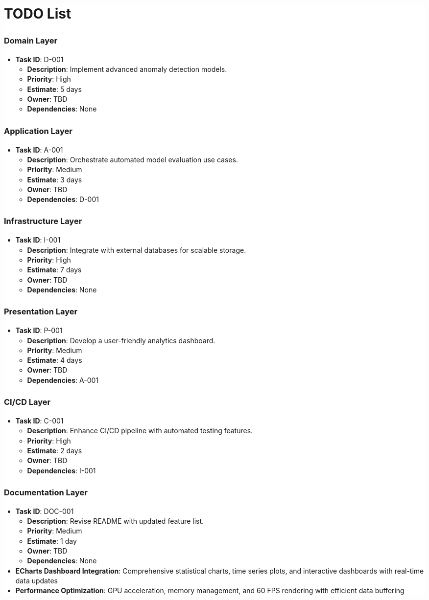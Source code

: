 # TODO List

### Domain Layer
- **Task ID**: D-001
  - **Description**: Implement advanced anomaly detection models.
  - **Priority**: High
  - **Estimate**: 5 days
  - **Owner**: TBD
  - **Dependencies**: None

### Application Layer
- **Task ID**: A-001
  - **Description**: Orchestrate automated model evaluation use cases.
  - **Priority**: Medium
  - **Estimate**: 3 days
  - **Owner**: TBD
  - **Dependencies**: D-001

### Infrastructure Layer
- **Task ID**: I-001
  - **Description**: Integrate with external databases for scalable storage.
  - **Priority**: High
  - **Estimate**: 7 days
  - **Owner**: TBD
  - **Dependencies**: None

### Presentation Layer
- **Task ID**: P-001
  - **Description**: Develop a user-friendly analytics dashboard.
  - **Priority**: Medium
  - **Estimate**: 4 days
  - **Owner**: TBD
  - **Dependencies**: A-001

### CI/CD Layer
- **Task ID**: C-001
  - **Description**: Enhance CI/CD pipeline with automated testing features.
  - **Priority**: High
  - **Estimate**: 2 days
  - **Owner**: TBD
  - **Dependencies**: I-001

### Documentation Layer
- **Task ID**: DOC-001
  - **Description**: Revise README with updated feature list.
  - **Priority**: Medium
  - **Estimate**: 1 day
  - **Owner**: TBD
  - **Dependencies**: None
- **ECharts Dashboard Integration**: Comprehensive statistical charts, time series plots, and interactive dashboards with real-time data updates
- **Performance Optimization**: GPU acceleration, memory management, and 60 FPS rendering with efficient data buffering
